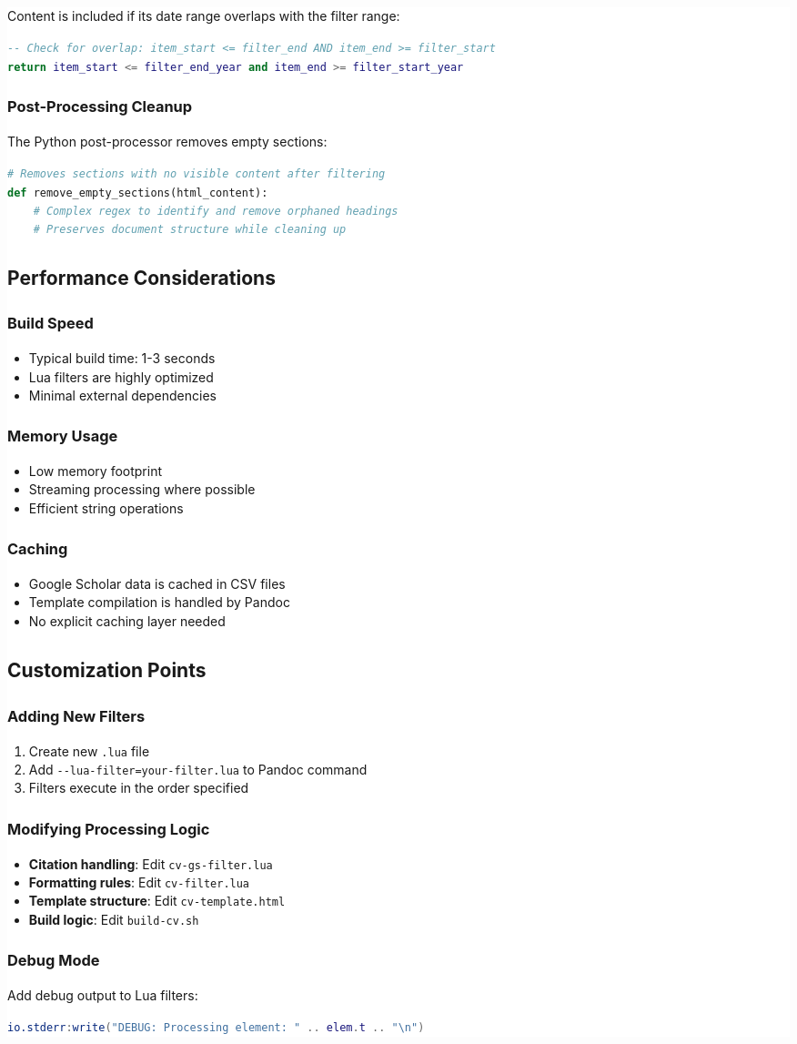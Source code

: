 Content is included if its date range overlaps with the filter range:
```lua
-- Check for overlap: item_start <= filter_end AND item_end >= filter_start
return item_start <= filter_end_year and item_end >= filter_start_year
```

### Post-Processing Cleanup

The Python post-processor removes empty sections:
```python
# Removes sections with no visible content after filtering
def remove_empty_sections(html_content):
    # Complex regex to identify and remove orphaned headings
    # Preserves document structure while cleaning up
```

## Performance Considerations

### Build Speed
- Typical build time: 1-3 seconds
- Lua filters are highly optimized
- Minimal external dependencies

### Memory Usage
- Low memory footprint
- Streaming processing where possible
- Efficient string operations

### Caching
- Google Scholar data is cached in CSV files
- Template compilation is handled by Pandoc
- No explicit caching layer needed

## Customization Points

### Adding New Filters
1. Create new `.lua` file
2. Add `--lua-filter=your-filter.lua` to Pandoc command
3. Filters execute in the order specified

### Modifying Processing Logic
- **Citation handling**: Edit `cv-gs-filter.lua`
- **Formatting rules**: Edit `cv-filter.lua`
- **Template structure**: Edit `cv-template.html`
- **Build logic**: Edit `build-cv.sh`

### Debug Mode
Add debug output to Lua filters:
```lua
io.stderr:write("DEBUG: Processing element: " .. elem.t .. "\n")
```
